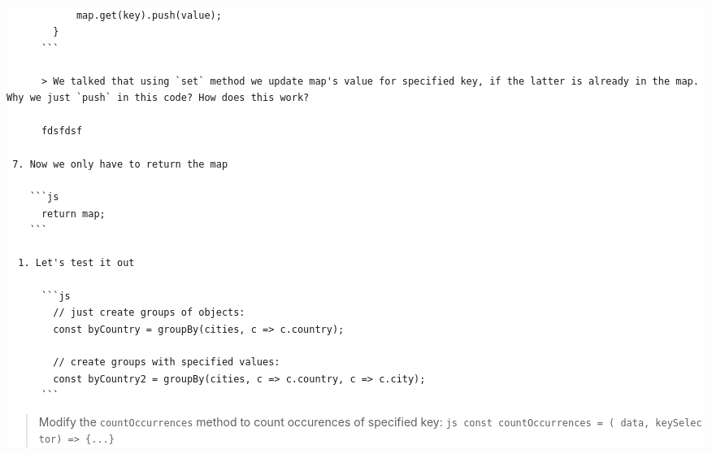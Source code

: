                 map.get(key).push(value);
            }
          ```

          > We talked that using `set` method we update map's value for specified key, if the latter is already in the map. Why we just `push` in this code? How does this work?

          fdsfdsf

     7. Now we only have to return the map

        ```js
          return map;
        ```
          
      1. Let's test it out
      
          ```js
            // just create groups of objects:
            const byCountry = groupBy(cities, c => c.country);

            // create groups with specified values:
            const byCountry2 = groupBy(cities, c => c.country, c => c.city);
          ```

   > Modify the `countOccurrences` method to count occurences of specified key:
      ```js
        const countOccurrences = (
          data,
          keySelector) => {...}
      ```
